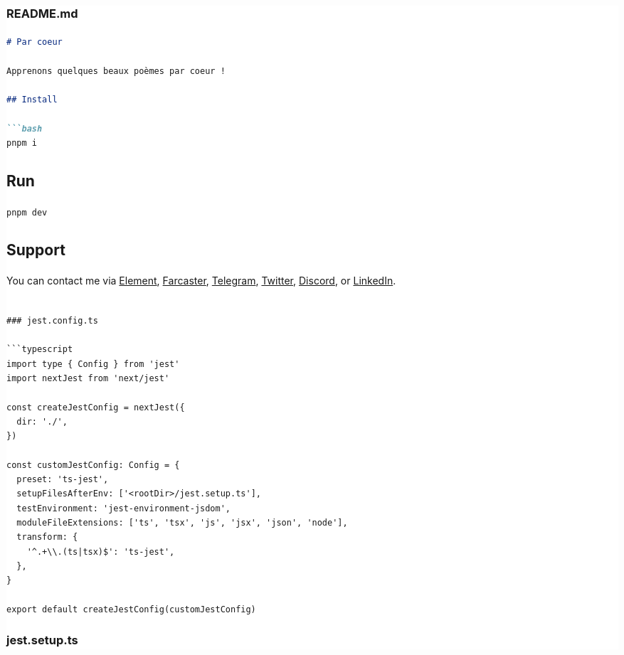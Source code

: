 ### README.md

```markdown
# Par coeur

Apprenons quelques beaux poèmes par coeur !

## Install

```bash
pnpm i
```

## Run

```bash
pnpm dev
```

## Support

You can contact me via [Element](https://matrix.to/#/@julienbrg:matrix.org), [Farcaster](https://warpcast.com/julien-), [Telegram](https://t.me/julienbrg), [Twitter](https://twitter.com/julienbrg), [Discord](https://discordapp.com/users/julienbrg), or [LinkedIn](https://www.linkedin.com/in/julienberanger/).

```

### jest.config.ts

```typescript
import type { Config } from 'jest'
import nextJest from 'next/jest'

const createJestConfig = nextJest({
  dir: './',
})

const customJestConfig: Config = {
  preset: 'ts-jest',
  setupFilesAfterEnv: ['<rootDir>/jest.setup.ts'],
  testEnvironment: 'jest-environment-jsdom',
  moduleFileExtensions: ['ts', 'tsx', 'js', 'jsx', 'json', 'node'],
  transform: {
    '^.+\\.(ts|tsx)$': 'ts-jest',
  },
}

export default createJestConfig(customJestConfig)

```

### jest.setup.ts
